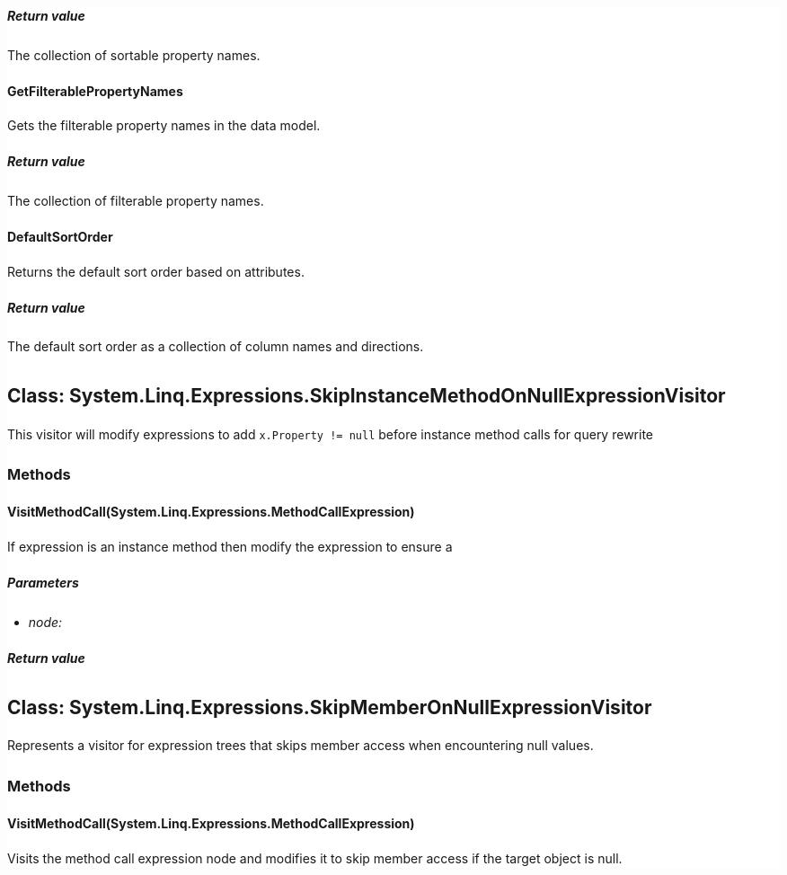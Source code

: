 
##### Return value
The collection of sortable property names.



#### GetFilterablePropertyNames
Gets the filterable property names in the data model. 


##### Return value
The collection of filterable property names.



#### DefaultSortOrder
Returns the default sort order based on attributes. 


##### Return value
The default sort order as a collection of column names and directions.



## Class: System.Linq.Expressions.SkipInstanceMethodOnNullExpressionVisitor
This visitor will modify expressions to add `x.Property != null` before instance method calls for query rewrite 

### Methods


#### VisitMethodCall(System.Linq.Expressions.MethodCallExpression)
If expression is an instance method then modify the expression to ensure a 


##### Parameters
* *node:* 




##### Return value




## Class: System.Linq.Expressions.SkipMemberOnNullExpressionVisitor
Represents a visitor for expression trees that skips member access when encountering null values. 

### Methods


#### VisitMethodCall(System.Linq.Expressions.MethodCallExpression)
Visits the method call expression node and modifies it to skip member access if the target object is null. 
